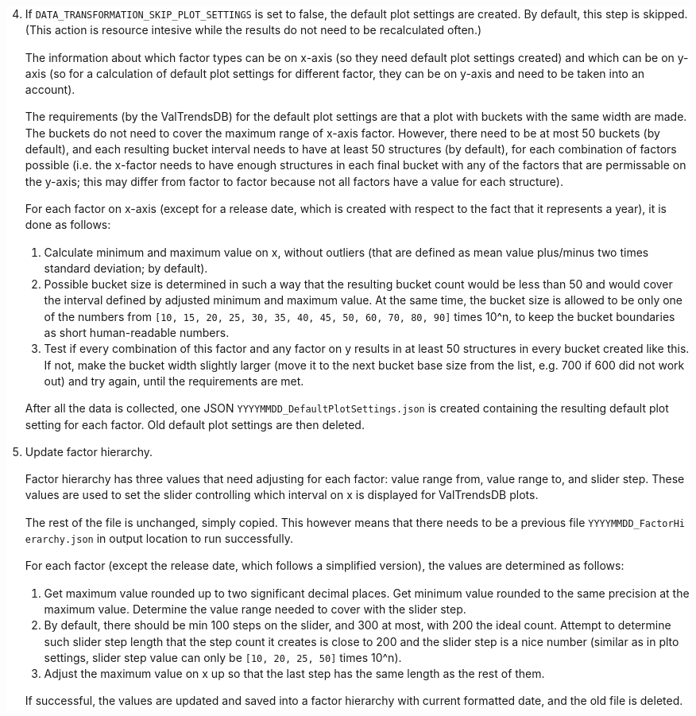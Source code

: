4. If `DATA_TRANSFORMATION_SKIP_PLOT_SETTINGS` is set to false,  the default plot settings are created. By default, this step is skipped. (This action is resource intesive while the results do not need to be recalculated often.)

   The information about which factor types can be on x-axis (so they need default plot settings created) and which can be on y-axis (so for a calculation of default plot settings for different factor, they can be on y-axis and need to be taken into an account).

   The requirements (by the ValTrendsDB) for the default plot settings are that a plot with buckets with the same width are made. The buckets do not need to cover the maximum range of x-axis factor. However, there need to be at most 50 buckets (by default), and each resulting bucket interval needs to have at least 50 structures (by default), for each combination of factors possible (i.e. the x-factor needs to have enough structures in each final bucket with any of the factors that are permissable on the y-axis; this may differ from factor to factor because not all factors have a value for each structure).

   For each factor on x-axis (except for a release date, which is created with respect to the fact that it represents a year), it is done as follows:

   1. Calculate minimum and maximum value on x, without outliers (that are defined as mean value plus/minus two times standard deviation; by default).
   2. Possible bucket size is determined in such a way that the resulting bucket count would be less than 50 and would cover the interval defined by adjusted minimum and maximum value. At the same time, the bucket size is allowed to be only one of the numbers from `[10, 15, 20, 25, 30, 35, 40, 45, 50, 60, 70, 80, 90]` times 10^n, to keep the bucket boundaries as short human-readable numbers.
   3. Test if every combination of this factor and any factor on y results in at least 50 structures in every bucket created like this. If not, make the bucket width slightly larger (move it to the next bucket base size from the list, e.g. 700 if 600 did not work out) and try again, until the requirements are met.

   After all the data is collected, one JSON `YYYYMMDD_DefaultPlotSettings.json` is created containing the resulting default plot setting for each factor. Old default plot settings are then deleted.

5. Update factor hierarchy.

   Factor hierarchy has three values that need adjusting for each factor: value range from, value range to, and slider step. These values are used to set the slider controlling which interval on x is displayed for ValTrendsDB plots.

   The rest of the file is unchanged, simply copied. This however means that there needs to be a previous file `YYYYMMDD_FactorHierarchy.json` in output location to run successfully.

   For each factor (except the release date, which follows a simplified version), the values are determined as follows:

   1. Get maximum value rounded up to two significant decimal places. Get minimum value rounded to the same precision at the maximum value. Determine the value range needed to cover with the slider step.
   2. By default, there should be min 100 steps on the slider, and 300 at most, with 200 the ideal count. Attempt to determine such slider step length that the step count it creates is close to 200 and the slider step is a nice number (similar as in plto settings, slider step value can only be `[10, 20, 25, 50]` times 10^n).
   3. Adjust the maximum value on x up so that the last step has the same length as the rest of them.

   If successful, the values are updated and saved into a factor hierarchy with current formatted date, and the old file is deleted.
